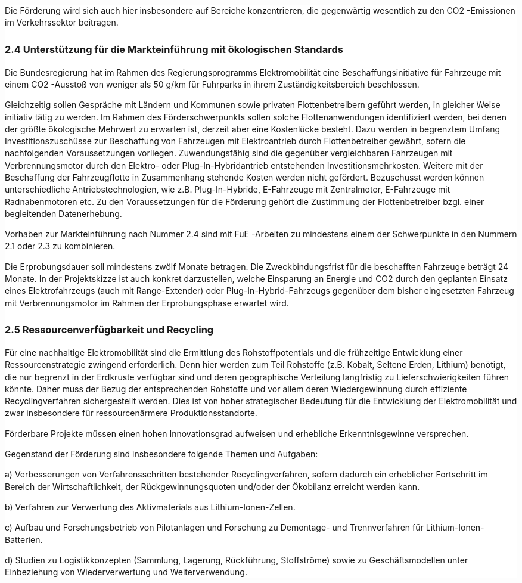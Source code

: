 Die Förderung wird sich auch hier insbesondere auf Bereiche konzentrieren, die gegenwärtig wesentlich zu den  CO2  -Emissionen im Verkehrssektor beitragen. 

###  2.4 Unterstützung für die Markteinführung mit ökologischen Standards 

Die Bundesregierung hat im Rahmen des Regierungsprogramms Elektromobilität eine Beschaffungsinitiative für Fahrzeuge mit einem  CO2  -Ausstoß von weniger als 50 g/km für Fuhrparks in ihrem Zuständigkeitsbereich beschlossen. 

Gleichzeitig sollen Gespräche mit Ländern und Kommunen sowie privaten Flottenbetreibern geführt werden, in gleicher Weise initiativ tätig zu werden. Im Rahmen des Förderschwerpunkts sollen solche Flottenanwendungen identifiziert werden, bei denen der größte ökologische Mehrwert zu erwarten ist, derzeit aber eine Kostenlücke besteht. Dazu werden in begrenztem Umfang Investitionszuschüsse zur Beschaffung von Fahrzeugen mit Elektroantrieb durch Flottenbetreiber gewährt, sofern die nachfolgenden Voraussetzungen vorliegen. Zuwendungsfähig sind die gegenüber vergleichbaren Fahrzeugen mit Verbrennungsmotor durch den Elektro- oder Plug-In-Hybridantrieb entstehenden Investitionsmehrkosten. Weitere mit der Beschaffung der Fahrzeugflotte in Zusammenhang stehende Kosten werden nicht gefördert. Bezuschusst werden können unterschiedliche Antriebstechnologien, wie z.B. Plug-In-Hybride, E-Fahrzeuge mit Zentralmotor, E-Fahrzeuge mit Radnabenmotoren etc. Zu den Voraussetzungen für die Förderung gehört die Zustimmung der Flottenbetreiber bzgl. einer begleitenden Datenerhebung. 

Vorhaben zur Markteinführung nach Nummer 2.4 sind mit  FuE  -Arbeiten zu mindestens einem der Schwerpunkte in den Nummern 2.1 oder 2.3 zu kombinieren. 

Die Erprobungsdauer soll mindestens zwölf Monate betragen. Die Zweckbindungsfrist für die beschafften Fahrzeuge beträgt 24 Monate. In der Projektskizze ist auch konkret darzustellen, welche Einsparung an Energie und  CO2  durch den geplanten Einsatz eines Elektrofahrzeugs (auch mit Range-Extender) oder Plug-In-Hybrid-Fahrzeugs gegenüber dem bisher eingesetzten Fahrzeug mit Verbrennungsmotor im Rahmen der Erprobungsphase erwartet wird. 

###  2.5 Ressourcenverfügbarkeit und Recycling 

Für eine nachhaltige Elektromobilität sind die Ermittlung des Rohstoffpotentials und die frühzeitige Entwicklung einer Ressourcenstrategie zwingend erforderlich. Denn hier werden zum Teil Rohstoffe (z.B. Kobalt, Seltene Erden, Lithium) benötigt, die nur begrenzt in der Erdkruste verfügbar sind und deren geographische Verteilung langfristig zu Lieferschwierigkeiten führen könnte. Daher muss der Bezug der entsprechenden Rohstoffe und vor allem deren Wiedergewinnung durch effiziente Recyclingverfahren sichergestellt werden. Dies ist von hoher strategischer Bedeutung für die Entwicklung der Elektromobilität und zwar insbesondere für ressourcenärmere Produktionsstandorte. 

Förderbare Projekte müssen einen hohen Innovationsgrad aufweisen und erhebliche Erkenntnisgewinne versprechen. 

Gegenstand der Förderung sind insbesondere folgende Themen und Aufgaben: 

a) Verbesserungen von Verfahrensschritten bestehender Recyclingverfahren, sofern dadurch ein erheblicher Fortschritt im Bereich der Wirtschaftlichkeit, der Rückgewinnungsquoten und/oder der Ökobilanz erreicht werden kann. 

b) Verfahren zur Verwertung des Aktivmaterials aus Lithium-Ionen-Zellen. 

c) Aufbau und Forschungsbetrieb von Pilotanlagen und Forschung zu Demontage- und Trennverfahren für Lithium-Ionen-Batterien. 

d) Studien zu Logistikkonzepten (Sammlung, Lagerung, Rückführung, Stoffströme) sowie zu Geschäftsmodellen unter Einbeziehung von Wiederverwertung und Weiterverwendung. 
